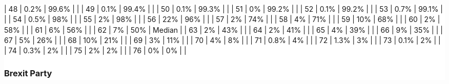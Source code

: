| 48 | 0.2% | 99.6% |  |
| 49 | 0.1% | 99.4% |  |
| 50 | 0.1% | 99.3% |  |
| 51 | 0% | 99.2% |  |
| 52 | 0.1% | 99.2% |  |
| 53 | 0.7% | 99.1% |  |
| 54 | 0.5% | 98% |  |
| 55 | 2% | 98% |  |
| 56 | 22% | 96% |  |
| 57 | 2% | 74% |  |
| 58 | 4% | 71% |  |
| 59 | 10% | 68% |  |
| 60 | 2% | 58% |  |
| 61 | 6% | 56% |  |
| 62 | 7% | 50% | Median |
| 63 | 2% | 43% |  |
| 64 | 2% | 41% |  |
| 65 | 4% | 39% |  |
| 66 | 9% | 35% |  |
| 67 | 5% | 26% |  |
| 68 | 10% | 21% |  |
| 69 | 3% | 11% |  |
| 70 | 4% | 8% |  |
| 71 | 0.8% | 4% |  |
| 72 | 1.3% | 3% |  |
| 73 | 0.1% | 2% |  |
| 74 | 0.3% | 2% |  |
| 75 | 2% | 2% |  |
| 76 | 0% | 0% |  |

### Brexit Party
